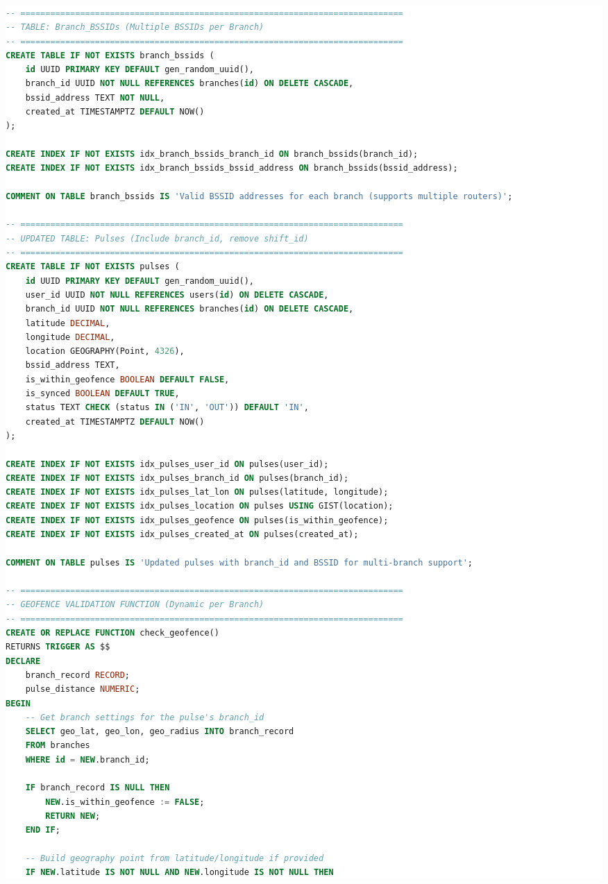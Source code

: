 ```sql
-- =============================================================================
-- TABLE: Branch_BSSIDs (Multiple BSSIDs per Branch)
-- =============================================================================
CREATE TABLE IF NOT EXISTS branch_bssids (
    id UUID PRIMARY KEY DEFAULT gen_random_uuid(),
    branch_id UUID NOT NULL REFERENCES branches(id) ON DELETE CASCADE,
    bssid_address TEXT NOT NULL,
    created_at TIMESTAMPTZ DEFAULT NOW()
);

CREATE INDEX IF NOT EXISTS idx_branch_bssids_branch_id ON branch_bssids(branch_id);
CREATE INDEX IF NOT EXISTS idx_branch_bssids_bssid_address ON branch_bssids(bssid_address);

COMMENT ON TABLE branch_bssids IS 'Valid BSSID addresses for each branch (supports multiple routers)';

-- =============================================================================
-- UPDATED TABLE: Pulses (Include branch_id, remove shift_id)
-- =============================================================================
CREATE TABLE IF NOT EXISTS pulses (
    id UUID PRIMARY KEY DEFAULT gen_random_uuid(),
    user_id UUID NOT NULL REFERENCES users(id) ON DELETE CASCADE,
    branch_id UUID NOT NULL REFERENCES branches(id) ON DELETE CASCADE,
    latitude DECIMAL,
    longitude DECIMAL,
    location GEOGRAPHY(Point, 4326),
    bssid_address TEXT,
    is_within_geofence BOOLEAN DEFAULT FALSE,
    is_synced BOOLEAN DEFAULT TRUE,
    status TEXT CHECK (status IN ('IN', 'OUT')) DEFAULT 'IN',
    created_at TIMESTAMPTZ DEFAULT NOW()
);

CREATE INDEX IF NOT EXISTS idx_pulses_user_id ON pulses(user_id);
CREATE INDEX IF NOT EXISTS idx_pulses_branch_id ON pulses(branch_id);
CREATE INDEX IF NOT EXISTS idx_pulses_lat_lon ON pulses(latitude, longitude);
CREATE INDEX IF NOT EXISTS idx_pulses_location ON pulses USING GIST(location);
CREATE INDEX IF NOT EXISTS idx_pulses_geofence ON pulses(is_within_geofence);
CREATE INDEX IF NOT EXISTS idx_pulses_created_at ON pulses(created_at);

COMMENT ON TABLE pulses IS 'Updated pulses with branch_id and BSSID for multi-branch support';

-- =============================================================================
-- GEOFENCE VALIDATION FUNCTION (Dynamic per Branch)
-- =============================================================================
CREATE OR REPLACE FUNCTION check_geofence()
RETURNS TRIGGER AS $$
DECLARE
    branch_record RECORD;
    pulse_distance NUMERIC;
BEGIN
    -- Get branch settings for the pulse's branch_id
    SELECT geo_lat, geo_lon, geo_radius INTO branch_record
    FROM branches
    WHERE id = NEW.branch_id;

    IF branch_record IS NULL THEN
        NEW.is_within_geofence := FALSE;
        RETURN NEW;
    END IF;

    -- Build geography point from latitude/longitude if provided
    IF NEW.latitude IS NOT NULL AND NEW.longitude IS NOT NULL THEN
```